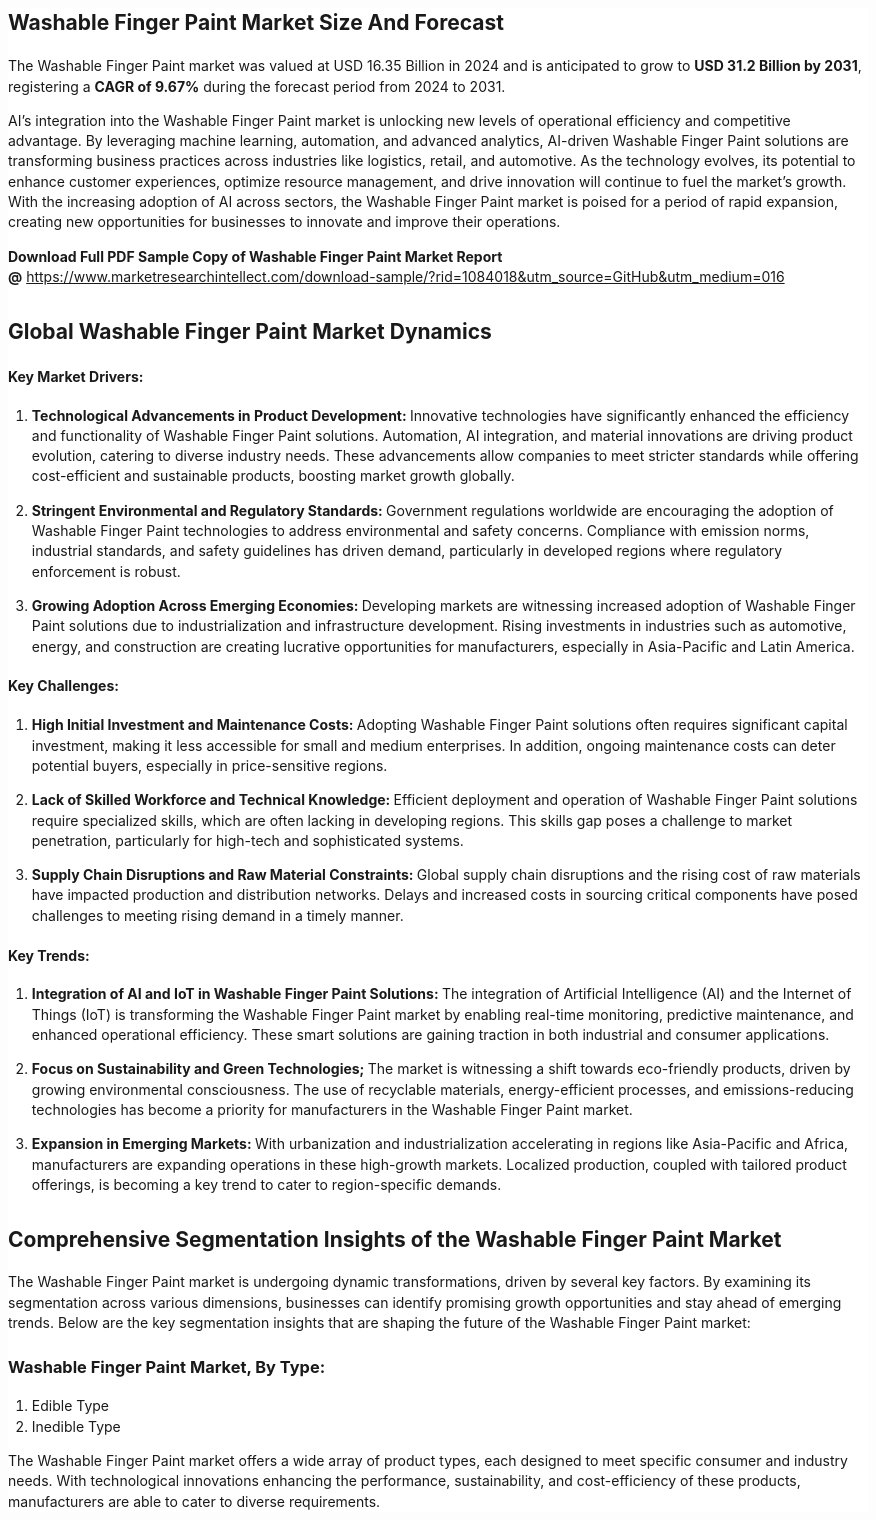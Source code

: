 <h2>Washable Finger Paint Market Size And Forecast</h2><p>The Washable Finger Paint market was valued at USD 16.35 Billion in 2024 and is anticipated to grow to <strong>USD 31.2 Billion by 2031</strong>, registering a <strong>CAGR of 9.67%</strong> during the forecast period from 2024 to 2031.</p><p>AI’s integration into the Washable Finger Paint market is unlocking new levels of operational efficiency and competitive advantage. By leveraging machine learning, automation, and advanced analytics, AI-driven Washable Finger Paint solutions are transforming business practices across industries like logistics, retail, and automotive. As the technology evolves, its potential to enhance customer experiences, optimize resource management, and drive innovation will continue to fuel the market’s growth. With the increasing adoption of AI across sectors, the Washable Finger Paint market is poised for a period of rapid expansion, creating new opportunities for businesses to innovate and improve their operations.</p><p><strong>Download Full PDF Sample Copy of Washable Finger Paint Market Report @</strong>&nbsp;<a href="https://www.marketresearchintellect.com/download-sample/?rid=1084018&amp;utm_source=GitHub&amp;utm_medium=016">https://www.marketresearchintellect.com/download-sample/?rid=1084018&amp;utm_source=GitHub&amp;utm_medium=016</a></p><h2>Global Washable Finger Paint Market Dynamics</h2><h4><strong>Key Market Drivers:</strong></h4><ol><li><p><strong>Technological Advancements in Product Development:&nbsp;</strong>Innovative technologies have significantly enhanced the efficiency and functionality of Washable Finger Paint solutions. Automation, AI integration, and material innovations are driving product evolution, catering to diverse industry needs. These advancements allow companies to meet stricter standards while offering cost-efficient and sustainable products, boosting market growth globally.</p></li><li><p><strong>Stringent Environmental and Regulatory Standards:&nbsp;</strong>Government regulations worldwide are encouraging the adoption of Washable Finger Paint technologies to address environmental and safety concerns. Compliance with emission norms, industrial standards, and safety guidelines has driven demand, particularly in developed regions where regulatory enforcement is robust.</p></li><li><p><strong>Growing Adoption Across Emerging Economies:&nbsp;</strong>Developing markets are witnessing increased adoption of Washable Finger Paint solutions due to industrialization and infrastructure development. Rising investments in industries such as automotive, energy, and construction are creating lucrative opportunities for manufacturers, especially in Asia-Pacific and Latin America.</p></li></ol><h4><strong>Key Challenges:</strong></h4><ol><li><p><strong>High Initial Investment and Maintenance Costs:&nbsp;</strong>Adopting Washable Finger Paint solutions often requires significant capital investment, making it less accessible for small and medium enterprises. In addition, ongoing maintenance costs can deter potential buyers, especially in price-sensitive regions.</p></li><li><p><strong>Lack of Skilled Workforce and Technical Knowledge:&nbsp;</strong>Efficient deployment and operation of Washable Finger Paint solutions require specialized skills, which are often lacking in developing regions. This skills gap poses a challenge to market penetration, particularly for high-tech and sophisticated systems.</p></li><li><p><strong>Supply Chain Disruptions and Raw Material Constraints:&nbsp;</strong>Global supply chain disruptions and the rising cost of raw materials have impacted production and distribution networks. Delays and increased costs in sourcing critical components have posed challenges to meeting rising demand in a timely manner.</p></li></ol><h4><strong>Key Trends:</strong></h4><ol><li><p><strong>Integration of AI and IoT in Washable Finger Paint Solutions:&nbsp;</strong>The integration of Artificial Intelligence (AI) and the Internet of Things (IoT) is transforming the Washable Finger Paint market by enabling real-time monitoring, predictive maintenance, and enhanced operational efficiency. These smart solutions are gaining traction in both industrial and consumer applications.</p></li><li><p><strong>Focus on Sustainability and Green Technologies;&nbsp;</strong>The market is witnessing a shift towards eco-friendly products, driven by growing environmental consciousness. The use of recyclable materials, energy-efficient processes, and emissions-reducing technologies has become a priority for manufacturers in the Washable Finger Paint market.</p></li><li><p><strong>Expansion in Emerging Markets:&nbsp;</strong>With urbanization and industrialization accelerating in regions like Asia-Pacific and Africa, manufacturers are expanding operations in these high-growth markets. Localized production, coupled with tailored product offerings, is becoming a key trend to cater to region-specific demands.</p></li></ol><div class="article-main__content" data-test-id="publishing-text-block"><h2>Comprehensive Segmentation Insights of the Washable Finger Paint Market</h2><p>The Washable Finger Paint market is undergoing dynamic transformations, driven by several key factors. By examining its segmentation across various dimensions, businesses can identify promising growth opportunities and stay ahead of emerging trends. Below are the key segmentation insights that are shaping the future of the Washable Finger Paint market:</p><h3><strong>Washable Finger Paint Market, By Type:<br /></strong></h3><ol><li>Edible Type<li> Inedible Type</li></ol><p>The Washable Finger Paint market offers a wide array of product types, each designed to meet specific consumer and industry needs. With technological innovations enhancing the performance, sustainability, and cost-efficiency of these products, manufacturers are able to cater to diverse requirements.